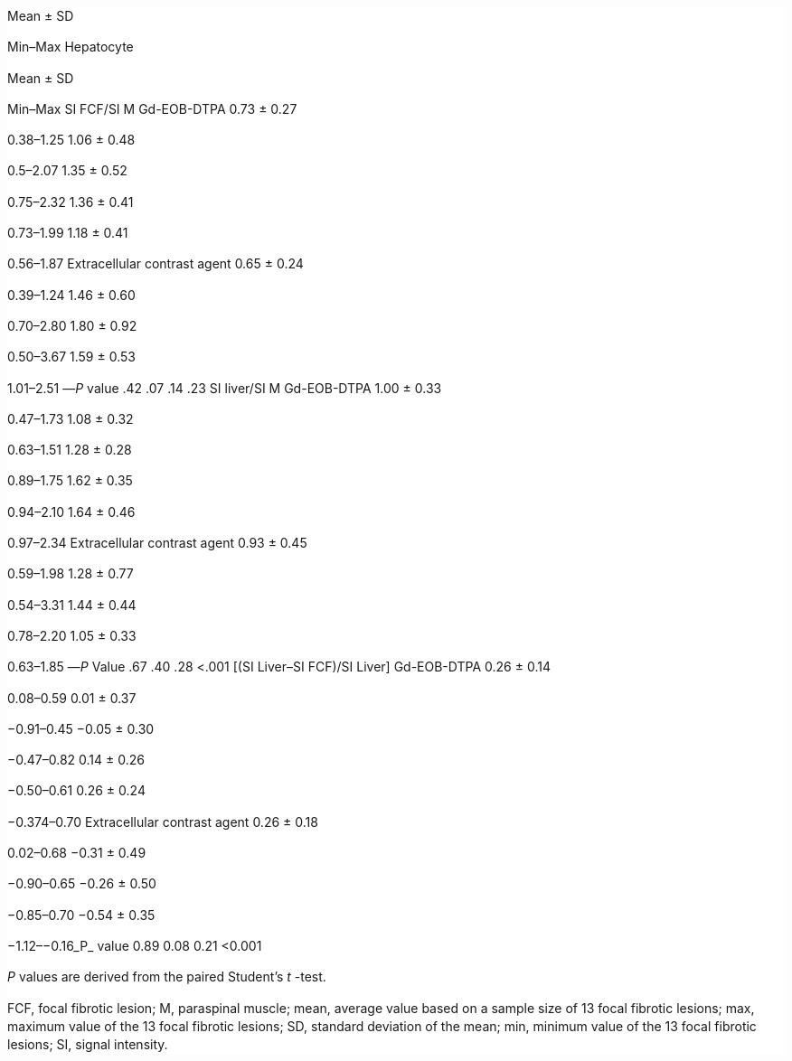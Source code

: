 Mean ± SD

Min–Max Hepatocyte

Mean ± SD

Min–Max SI FCF/SI M Gd-EOB-DTPA 0.73 ± 0.27

0.38–1.25 1.06 ± 0.48

0.5–2.07 1.35 ± 0.52

0.75–2.32 1.36 ± 0.41

0.73–1.99 1.18 ± 0.41

0.56–1.87 Extracellular contrast agent 0.65 ± 0.24

0.39–1.24 1.46 ± 0.60

0.70–2.80 1.80 ± 0.92

0.50–3.67 1.59 ± 0.53

1.01–2.51 —_P_ value .42 .07 .14 .23 SI liver/SI M Gd-EOB-DTPA 1.00 ± 0.33

0.47–1.73 1.08 ± 0.32

0.63–1.51 1.28 ± 0.28

0.89–1.75 1.62 ± 0.35

0.94–2.10 1.64 ± 0.46

0.97–2.34 Extracellular contrast agent 0.93 ± 0.45

0.59–1.98 1.28 ± 0.77

0.54–3.31 1.44 ± 0.44

0.78–2.20 1.05 ± 0.33

0.63–1.85 —_P_ Value .67 .40 .28 <.001 \[(SI Liver–SI FCF)/SI Liver\] Gd-EOB-DTPA 0.26 ± 0.14

0.08–0.59 0.01 ± 0.37

−0.91–0.45 −0.05 ± 0.30

−0.47–0.82 0.14 ± 0.26

−0.50–0.61 0.26 ± 0.24

−0.374–0.70 Extracellular contrast agent 0.26 ± 0.18

0.02–0.68 −0.31 ± 0.49

−0.90–0.65 −0.26 ± 0.50

−0.85–0.70 −0.54 ± 0.35

−1.12–−0.16_P_ value 0.89 0.08 0.21 <0.001

_P_ values are derived from the paired Student’s _t_ -test.


FCF, focal fibrotic lesion; M, paraspinal muscle; mean, average value based on a sample size of 13 focal fibrotic lesions; max, maximum value of the 13 focal fibrotic lesions; SD, standard deviation of the mean; min, minimum value of the 13 focal fibrotic lesions; SI, signal intensity.
